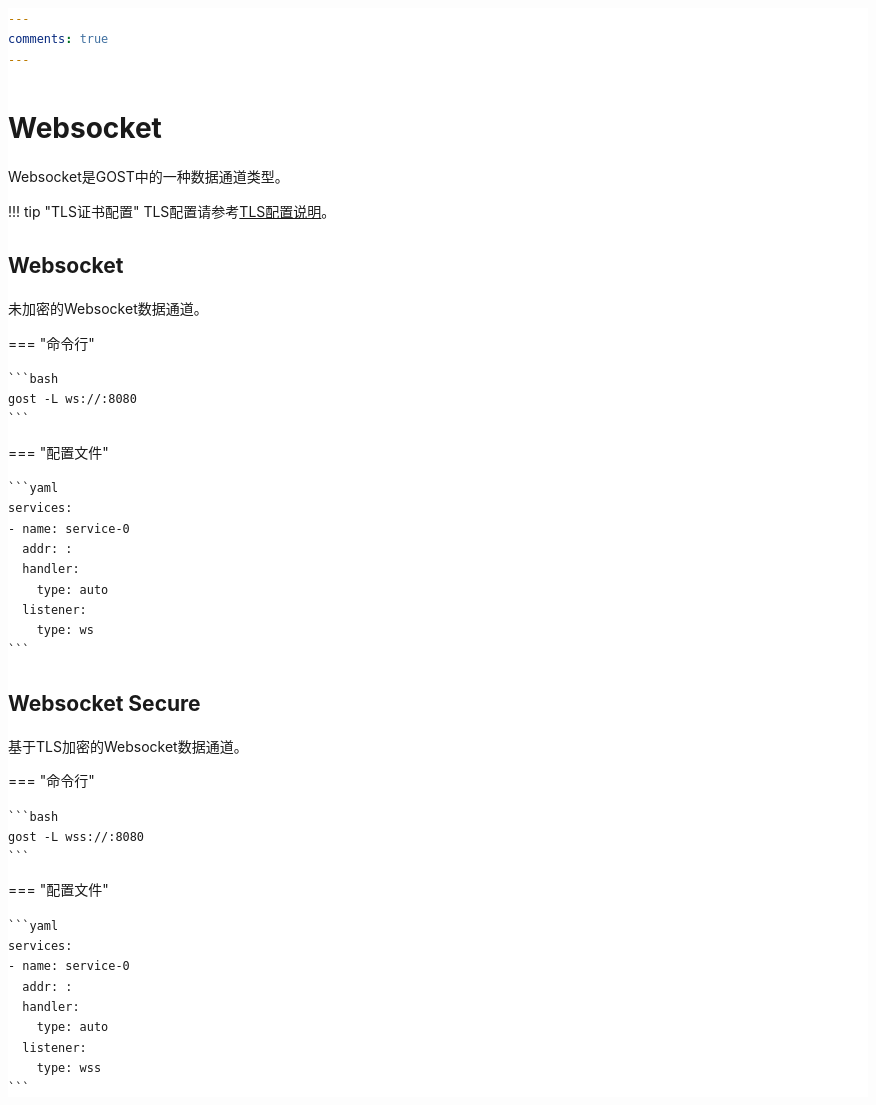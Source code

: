 ```yaml
---
comments: true
---
```


# Websocket

Websocket是GOST中的一种数据通道类型。

!!! tip "TLS证书配置"
    TLS配置请参考[TLS配置说明](/tutorials/tls/)。

## Websocket

未加密的Websocket数据通道。

=== "命令行"

    ```bash
    gost -L ws://:8080
    ```

=== "配置文件"

    ```yaml
    services:
    - name: service-0
      addr: :
      handler:
        type: auto
      listener:
        type: ws
    ```

## Websocket Secure

基于TLS加密的Websocket数据通道。

=== "命令行"

    ```bash
    gost -L wss://:8080
    ```

=== "配置文件"

    ```yaml
    services:
    - name: service-0
      addr: :
      handler:
        type: auto
      listener:
        type: wss
    ```
